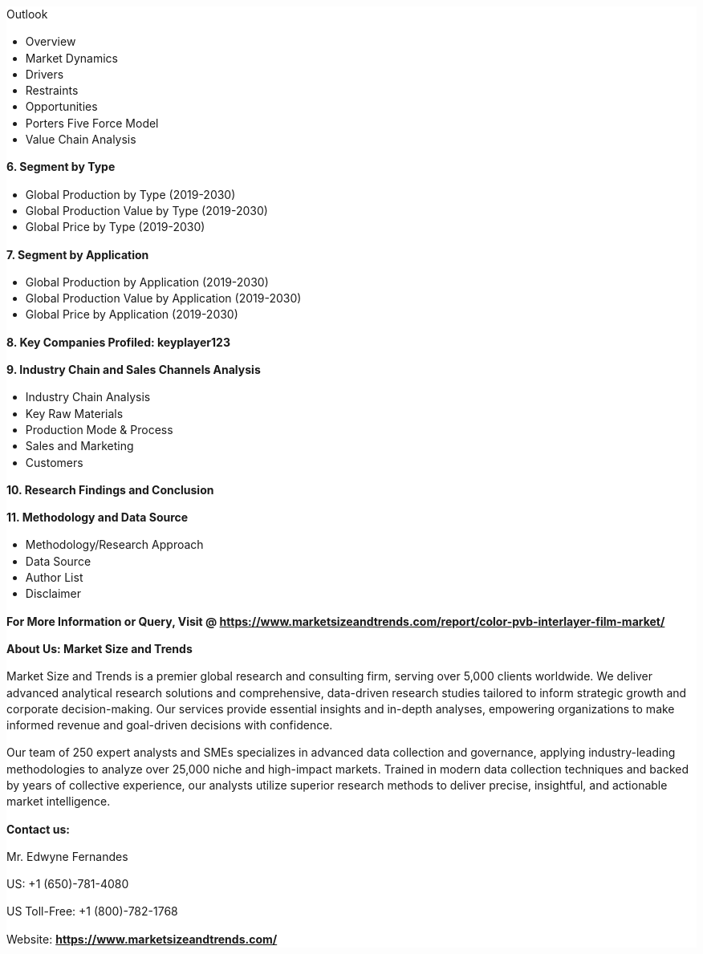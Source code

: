 Outlook</strong></p><ul><li>Overview</li><li>Market Dynamics</li><li>Drivers</li><li>Restraints</li><li>Opportunities</li><li>Porters Five Force Model</li><li>Value Chain Analysis&nbsp;</li></ul><p><strong>6. Segment by Type</strong></p><ul><li>Global Production by Type (2019-2030)</li><li>Global Production Value by Type (2019-2030)</li><li>Global Price by Type (2019-2030)</li></ul><p><strong>7. Segment by Application</strong></p><ul><li>Global Production by Application (2019-2030)</li><li>Global Production Value by Application (2019-2030)</li><li>Global Price by Application (2019-2030)</li></ul><p><strong>8. Key Companies Profiled: keyplayer123</strong></p><p><strong>9. Industry Chain and Sales Channels Analysis</strong></p><ul><li>Industry Chain Analysis</li><li>Key Raw Materials</li><li>Production Mode &amp; Process</li><li>Sales and Marketing</li><li>Customers</li></ul><p><strong>10. Research Findings and Conclusion</strong></p><p><strong>11. Methodology and Data Source</strong></p><ul><li>Methodology/Research Approach</li><li>Data Source</li><li>Author List</li><li>Disclaimer</li></ul></p><p><strong>For More Information or Query, Visit @ <a href="https://www.marketsizeandtrends.com/report/color-pvb-interlayer-film-market/">https://www.marketsizeandtrends.com/report/color-pvb-interlayer-film-market/</a></strong></p><p><strong>About Us: Market Size and Trends</strong></p><p>Market Size and Trends is a premier global research and consulting firm, serving over 5,000 clients worldwide. We deliver advanced analytical research solutions and comprehensive, data-driven research studies tailored to inform strategic growth and corporate decision-making. Our services provide essential insights and in-depth analyses, empowering organizations to make informed revenue and goal-driven decisions with confidence.</p><p>Our team of 250 expert analysts and SMEs specializes in advanced data collection and governance, applying industry-leading methodologies to analyze over 25,000 niche and high-impact markets. Trained in modern data collection techniques and backed by years of collective experience, our analysts utilize superior research methods to deliver precise, insightful, and actionable market intelligence.</p><p><strong>Contact us:</strong></p><p>Mr. Edwyne Fernandes</p><p>US: +1 (650)-781-4080</p><p>US Toll-Free: +1 (800)-782-1768</p><p>Website: <strong><a href="https://www.marketsizeandtrends.com/">https://www.marketsizeandtrends.com/</a></strong></p>
